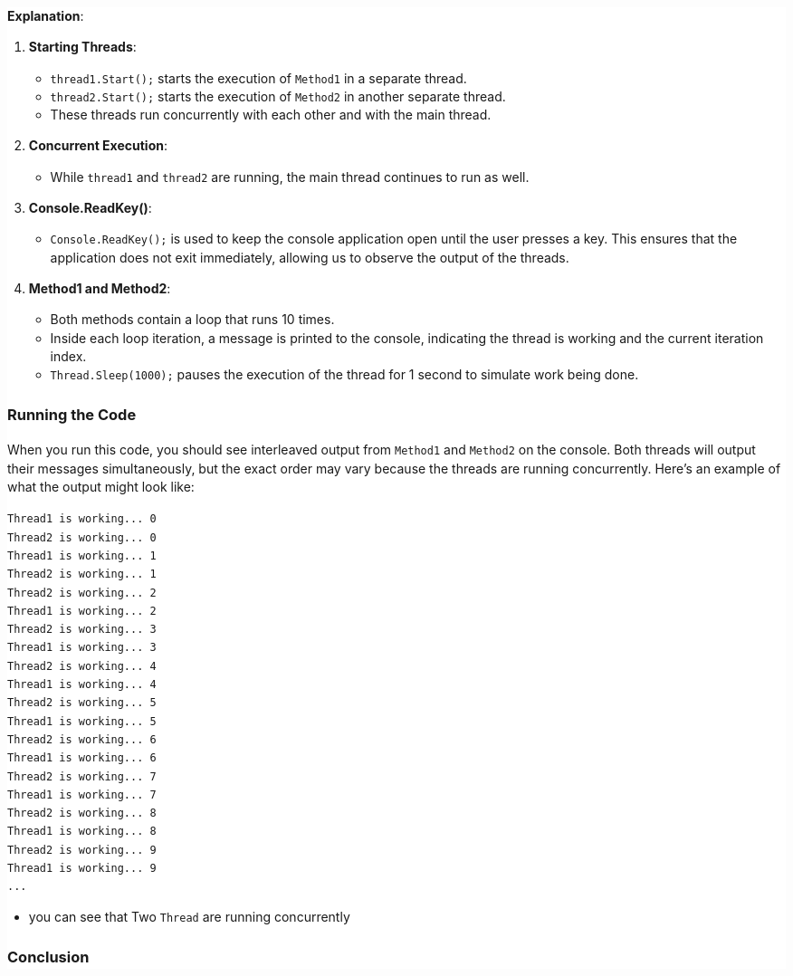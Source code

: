 **Explanation**:

1. **Starting Threads**:
    - `thread1.Start();` starts the execution of `Method1` in a separate thread.
    - `thread2.Start();` starts the execution of `Method2` in another separate thread.
    - These threads run concurrently with each other and with the main thread.

2. **Concurrent Execution**:
    - While `thread1` and `thread2` are running, the main thread continues to run as well.

3. **Console.ReadKey()**:
    - `Console.ReadKey();` is used to keep the console application open until the user presses a key. This ensures that the application does not exit immediately, allowing us to observe the output of the threads.

4. **Method1 and Method2**:
    - Both methods contain a loop that runs 10 times.
    - Inside each loop iteration, a message is printed to the console, indicating the thread is working and the current iteration index.
    - `Thread.Sleep(1000);` pauses the execution of the thread for 1 second to simulate work being done.

### Running the Code

When you run this code, you should see interleaved output from `Method1` and `Method2` on the console. Both threads will output their messages simultaneously, but the exact order may vary because the threads are running concurrently. Here’s an example of what the output might look like:

```
Thread1 is working... 0
Thread2 is working... 0
Thread1 is working... 1
Thread2 is working... 1
Thread2 is working... 2
Thread1 is working... 2
Thread2 is working... 3
Thread1 is working... 3
Thread2 is working... 4
Thread1 is working... 4
Thread2 is working... 5
Thread1 is working... 5
Thread2 is working... 6
Thread1 is working... 6
Thread2 is working... 7
Thread1 is working... 7
Thread2 is working... 8
Thread1 is working... 8
Thread2 is working... 9
Thread1 is working... 9
...
```
- you can see that Two `Thread` are running concurrently


### Conclusion
